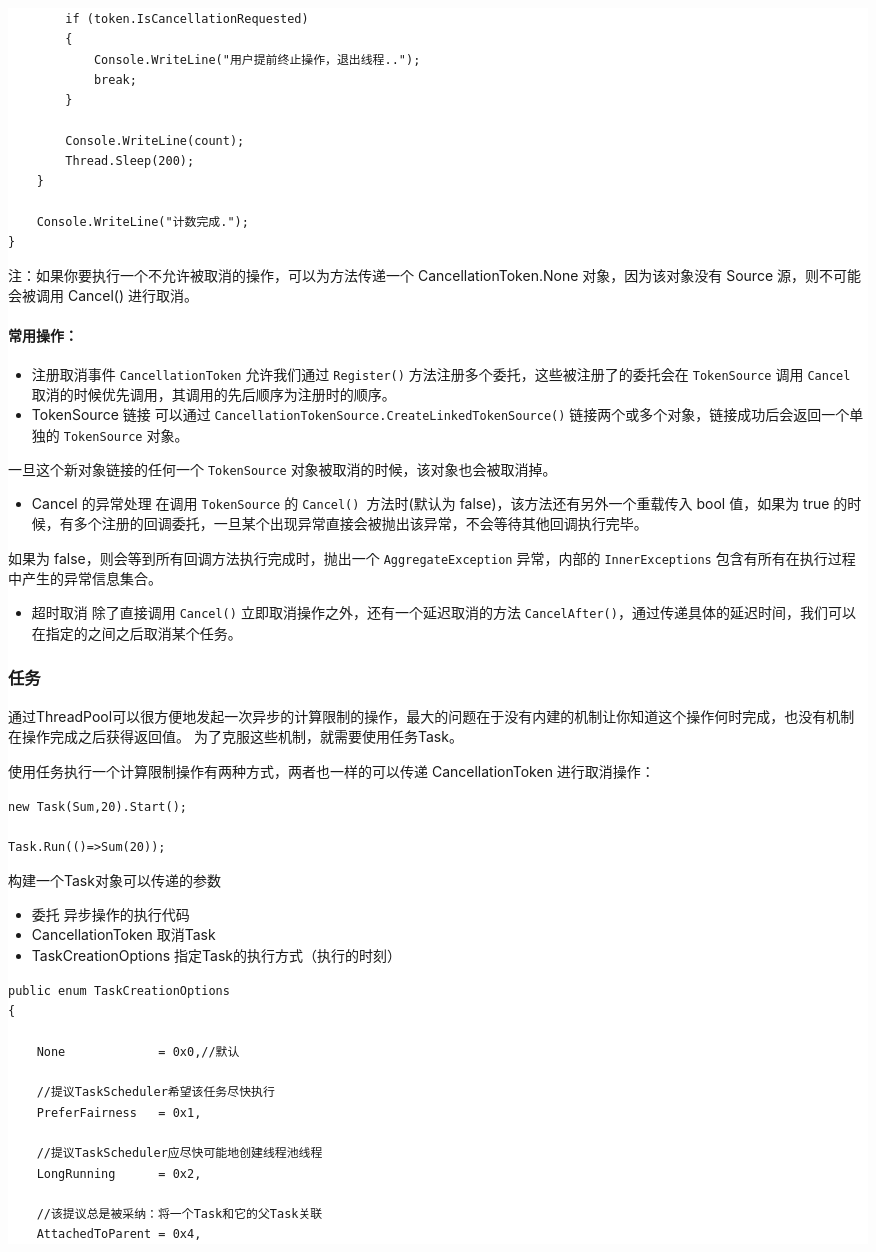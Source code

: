 ```
        if (token.IsCancellationRequested)
        {
            Console.WriteLine("用户提前终止操作，退出线程..");
            break;
        }
        
        Console.WriteLine(count);
        Thread.Sleep(200);
    }
    
    Console.WriteLine("计数完成.");
}
```
注：如果你要执行一个不允许被取消的操作，可以为方法传递一个 CancellationToken.None 对象，因为该对象没有 Source 源，则不可能会被调用 Cancel() 进行取消。
#### **常用操作：**
* 注册取消事件
``CancellationToken`` 允许我们通过 ``Register()`` 方法注册多个委托，这些被注册了的委托会在 ``TokenSource`` 调用 ``Cancel`` 取消的时候优先调用，其调用的先后顺序为注册时的顺序。
* TokenSource 链接
可以通过 ``CancellationTokenSource.CreateLinkedTokenSource()`` 链接两个或多个对象，链接成功后会返回一个单独的 ``TokenSource`` 对象。

一旦这个新对象链接的任何一个 ``TokenSource`` 对象被取消的时候，该对象也会被取消掉。
* Cancel 的异常处理
在调用 ``TokenSource`` 的 ``Cancel() ``方法时(默认为 false)，该方法还有另外一个重载传入 bool 值，如果为 true 的时候，有多个注册的回调委托，一旦某个出现异常直接会被抛出该异常，不会等待其他回调执行完毕。

如果为 false，则会等到所有回调方法执行完成时，抛出一个 ``AggregateException`` 异常，内部的 ``InnerExceptions`` 包含有所有在执行过程中产生的异常信息集合。
* 超时取消
除了直接调用 ``Cancel()`` 立即取消操作之外，还有一个延迟取消的方法 ``CancelAfter()``，通过传递具体的延迟时间，我们可以在指定的之间之后取消某个任务。

### 任务

通过ThreadPool可以很方便地发起一次异步的计算限制的操作，最大的问题在于没有内建的机制让你知道这个操作何时完成，也没有机制在操作完成之后获得返回值。
为了克服这些机制，就需要使用任务Task。

使用任务执行一个计算限制操作有两种方式，两者也一样的可以传递 CancellationToken 进行取消操作：
```
new Task(Sum,20).Start();

Task.Run(()=>Sum(20));
```
构建一个Task对象可以传递的参数
* 委托
异步操作的执行代码
* CancellationToken
取消Task
* TaskCreationOptions
指定Task的执行方式（执行的时刻）

```
public enum TaskCreationOptions
{
    
    None             = 0x0,//默认

    //提议TaskScheduler希望该任务尽快执行
    PreferFairness   = 0x1,

	//提议TaskScheduler应尽快可能地创建线程池线程
    LongRunning      = 0x2,

    //该提议总是被采纳：将一个Task和它的父Task关联
    AttachedToParent = 0x4,
```